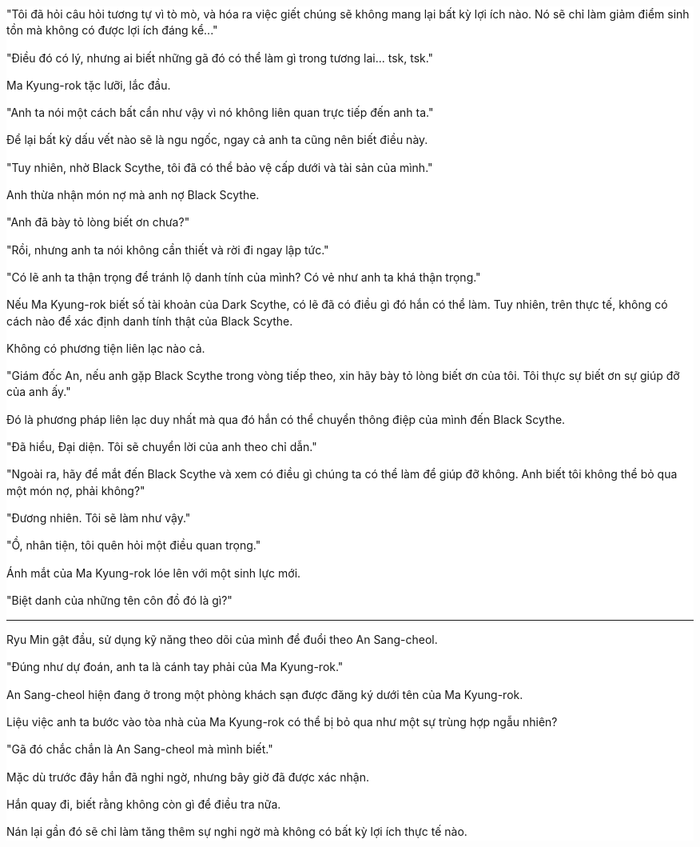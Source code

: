 "Tôi đã hỏi câu hỏi tương tự vì tò mò, và hóa ra việc giết chúng sẽ không mang lại bất kỳ lợi ích nào. Nó sẽ chỉ làm giảm điểm sinh tồn mà không có được lợi ích đáng kể..."

"Điều đó có lý, nhưng ai biết những gã đó có thể làm gì trong tương lai... tsk, tsk."

Ma Kyung-rok tặc lưỡi, lắc đầu.

"Anh ta nói một cách bất cẩn như vậy vì nó không liên quan trực tiếp đến anh ta."

Để lại bất kỳ dấu vết nào sẽ là ngu ngốc, ngay cả anh ta cũng nên biết điều này.

"Tuy nhiên, nhờ Black Scythe, tôi đã có thể bảo vệ cấp dưới và tài sản của mình."

Anh thừa nhận món nợ mà anh nợ Black Scythe.

"Anh đã bày tỏ lòng biết ơn chưa?"

"Rồi, nhưng anh ta nói không cần thiết và rời đi ngay lập tức."

"Có lẽ anh ta thận trọng để tránh lộ danh tính của mình? Có vẻ như anh ta khá thận trọng."

Nếu Ma Kyung-rok biết số tài khoản của Dark Scythe, có lẽ đã có điều gì đó hắn có thể làm. Tuy nhiên, trên thực tế, không có cách nào để xác định danh tính thật của Black Scythe.

Không có phương tiện liên lạc nào cả.

"Giám đốc An, nếu anh gặp Black Scythe trong vòng tiếp theo, xin hãy bày tỏ lòng biết ơn của tôi. Tôi thực sự biết ơn sự giúp đỡ của anh ấy."

Đó là phương pháp liên lạc duy nhất mà qua đó hắn có thể chuyển thông điệp của mình đến Black Scythe.

"Đã hiểu, Đại diện. Tôi sẽ chuyển lời của anh theo chỉ dẫn."

"Ngoài ra, hãy để mắt đến Black Scythe và xem có điều gì chúng ta có thể làm để giúp đỡ không. Anh biết tôi không thể bỏ qua một món nợ, phải không?"

"Đương nhiên. Tôi sẽ làm như vậy."

"Ồ, nhân tiện, tôi quên hỏi một điều quan trọng."

Ánh mắt của Ma Kyung-rok lóe lên với một sinh lực mới.

"Biệt danh của những tên côn đồ đó là gì?"

***

Ryu Min gật đầu, sử dụng kỹ năng theo dõi của mình để đuổi theo An Sang-cheol.

"Đúng như dự đoán, anh ta là cánh tay phải của Ma Kyung-rok."

An Sang-cheol hiện đang ở trong một phòng khách sạn được đăng ký dưới tên của Ma Kyung-rok.

Liệu việc anh ta bước vào tòa nhà của Ma Kyung-rok có thể bị bỏ qua như một sự trùng hợp ngẫu nhiên?

"Gã đó chắc chắn là An Sang-cheol mà mình biết."

Mặc dù trước đây hắn đã nghi ngờ, nhưng bây giờ đã được xác nhận.

Hắn quay đi, biết rằng không còn gì để điều tra nữa.

Nán lại gần đó sẽ chỉ làm tăng thêm sự nghi ngờ mà không có bất kỳ lợi ích thực tế nào.
